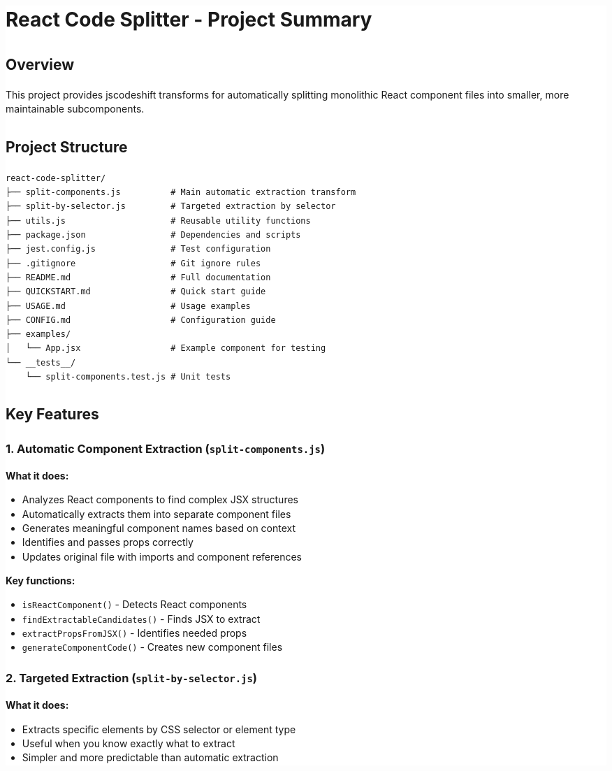 # React Code Splitter - Project Summary

## Overview

This project provides jscodeshift transforms for automatically splitting monolithic React component files into smaller, more maintainable subcomponents.

## Project Structure

```
react-code-splitter/
├── split-components.js          # Main automatic extraction transform
├── split-by-selector.js         # Targeted extraction by selector
├── utils.js                     # Reusable utility functions
├── package.json                 # Dependencies and scripts
├── jest.config.js               # Test configuration
├── .gitignore                   # Git ignore rules
├── README.md                    # Full documentation
├── QUICKSTART.md                # Quick start guide
├── USAGE.md                     # Usage examples
├── CONFIG.md                    # Configuration guide
├── examples/
│   └── App.jsx                  # Example component for testing
└── __tests__/
    └── split-components.test.js # Unit tests
```

## Key Features

### 1. Automatic Component Extraction (`split-components.js`)

**What it does:**
- Analyzes React components to find complex JSX structures
- Automatically extracts them into separate component files
- Generates meaningful component names based on context
- Identifies and passes props correctly
- Updates original file with imports and component references

**Key functions:**
- `isReactComponent()` - Detects React components
- `findExtractableCandidates()` - Finds JSX to extract
- `extractPropsFromJSX()` - Identifies needed props
- `generateComponentCode()` - Creates new component files

### 2. Targeted Extraction (`split-by-selector.js`)

**What it does:**
- Extracts specific elements by CSS selector or element type
- Useful when you know exactly what to extract
- Simpler and more predictable than automatic extraction
